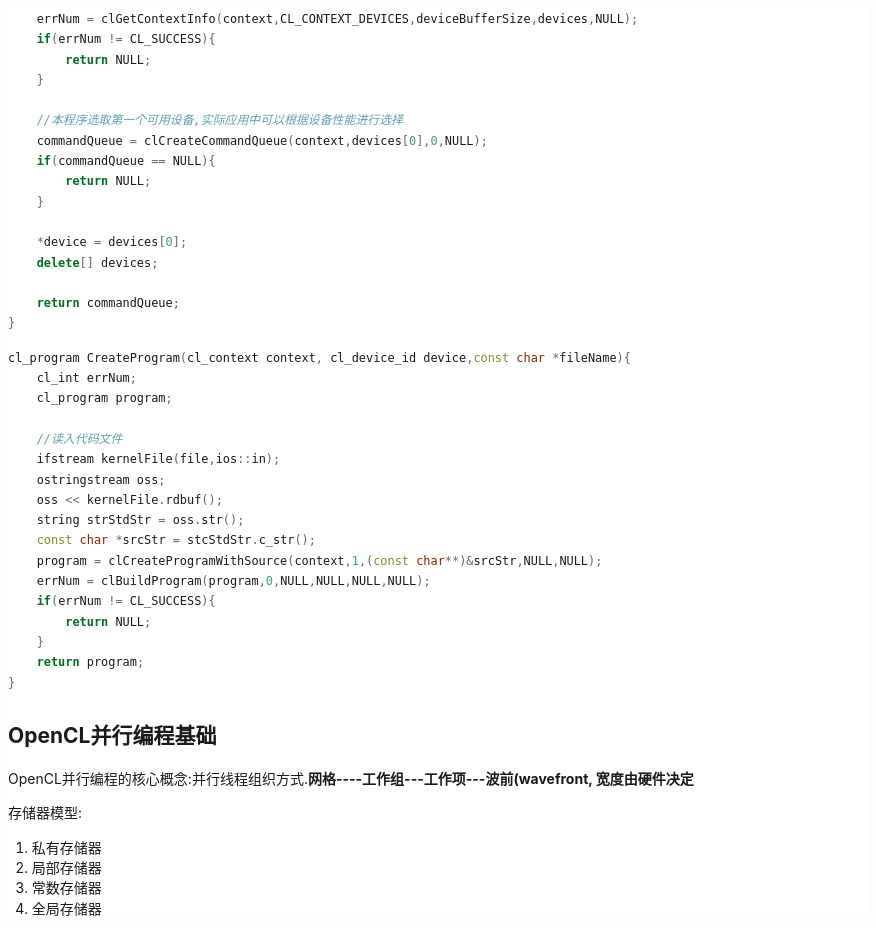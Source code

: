 ```c++
    errNum = clGetContextInfo(context,CL_CONTEXT_DEVICES,deviceBufferSize,devices,NULL);
    if(errNum != CL_SUCCESS){
        return NULL;
    }
    
    //本程序选取第一个可用设备,实际应用中可以根据设备性能进行选择
    commandQueue = clCreateCommandQueue(context,devices[0],0,NULL);
    if(commandQueue == NULL){
        return NULL;
    }
    
    *device = devices[0];
    delete[] devices;
    
    return commandQueue;
}
```

```c++
cl_program CreateProgram(cl_context context, cl_device_id device,const char *fileName){
    cl_int errNum;
    cl_program program;
    
    //读入代码文件
    ifstream kernelFile(file,ios::in);
    ostringstream oss;
    oss << kernelFile.rdbuf();
    string strStdStr = oss.str();
    const char *srcStr = stcStdStr.c_str();
    program = clCreateProgramWithSource(context,1,(const char**)&srcStr,NULL,NULL);
    errNum = clBuildProgram(program,0,NULL,NULL,NULL,NULL);
    if(errNum != CL_SUCCESS){
        return NULL;
    }
    return program;
}
```





## OpenCL并行编程基础



OpenCL并行编程的核心概念:并行线程组织方式.**网格----工作组---工作项---波前(wavefront, 宽度由硬件决定**



存储器模型:

1. 私有存储器
2. 局部存储器
3. 常数存储器
4. 全局存储器
